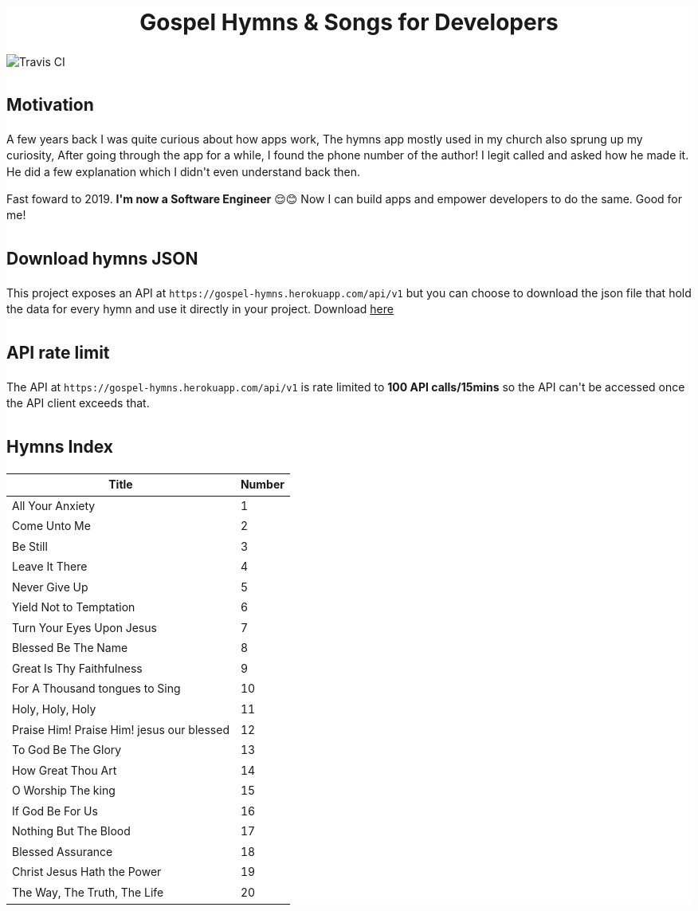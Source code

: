 <h1 align="center">Gospel Hymns & Songs for Developers</h1>

![Travis CI](https://travis-ci.com/marvinjude/gospel-hyms.svg?branch=master "Travis CI")

## Motivation

A few years back I was quite curious about how apps work, The hymns app mostly used in my church also sprung up my curiosity, After going through the app for a while, I found the phone number of the author! I legit called and asked how he made it. He did a few explanation which I didn't even understand back then.

Fast foward to 2019. **I'm now a Software Engineer** 😌😊 Now I can build apps and empower developers to do the same. Good for me!

## Download hymns JSON

This project exposes an API at `https://gospel-hymns.herokuapp.com/api/v1` but you can choose to download the json file that hold the data for every hymn and use it directly in your project. Download [here](https://gospel-hymns.herokuapp.com/downloads)

## API rate limit

The API at `https://gospel-hymns.herokuapp.com/api/v1` is rate limited to **100 API calls/15mins**
so the API can't be accessed once the API client exceeds that.

## Hymns Index

| Title                                          | Number |
| ---------------------------------------------- | ------ |
| All Your Anxiety                               | 1      |
| Come Unto Me                                   | 2      |
| Be Still                                       | 3      |
| Leave It There                                 | 4      |
| Never Give Up                                  | 5      |
| Yield Not to Temptation                        | 6      |
| Turn Your Eyes Upon Jesus                      | 7      |
| Blessed Be The Name                            | 8      |
| Great Is Thy Faithfulness                      | 9      |
| For A Thousand tongues to Sing                 | 10     |
| Holy, Holy, Holy                               | 11     |
| Praise Him! Praise Him! jesus our blessed      | 12     |
| To God Be The Glory                            | 13     |
| How Great Thou Art                             | 14     |
| O Worship The king                             | 15     |
| If God Be For Us                               | 16     |
| Nothing But The Blood                          | 17     |
| Blessed Assurance                              | 18     |
| Christ Jesus Hath the Power                    | 19     |
| The Way, The Truth, The Life                   | 20     |